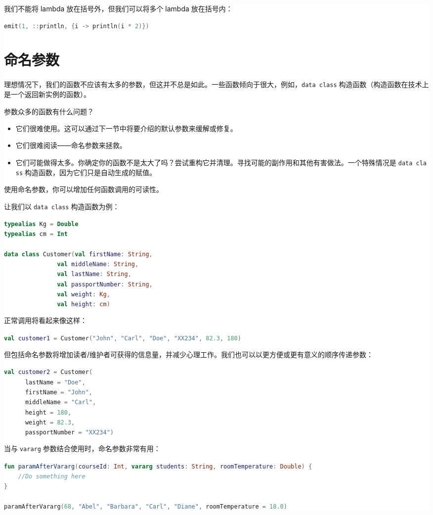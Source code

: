 我们不能将 lambda 放在括号外，但我们可以将多个 lambda 放在括号内：

```kt
emit(1, ::println, {i -> println(i * 2)})
```

# 命名参数

理想情况下，我们的函数不应该有太多的参数，但这并不总是如此。一些函数倾向于很大，例如，`data class` 构造函数（构造函数在技术上是一个返回新实例的函数）。

参数众多的函数有什么问题？

+   它们很难使用。这可以通过下一节中将要介绍的默认参数来缓解或修复。

+   它们很难阅读——命名参数来拯救。

+   它们可能做得太多。你确定你的函数不是太大了吗？尝试重构它并清理。寻找可能的副作用和其他有害做法。一个特殊情况是 `data class` 构造函数，因为它们只是自动生成的赋值。

使用命名参数，你可以增加任何函数调用的可读性。

让我们以 `data class` 构造函数为例：

```kt
typealias Kg = Double
typealias cm = Int

data class Customer(val firstName: String,
               val middleName: String,
               val lastName: String,
               val passportNumber: String,
               val weight: Kg,
               val height: cm)
```

正常调用将看起来像这样：

```kt
val customer1 = Customer("John", "Carl", "Doe", "XX234", 82.3, 180)
```

但包括命名参数将增加读者/维护者可获得的信息量，并减少心理工作。我们也可以以更方便或更有意义的顺序传递参数：

```kt
val customer2 = Customer(
      lastName = "Doe",
      firstName = "John",
      middleName = "Carl",
      height = 180,
      weight = 82.3,
      passportNumber = "XX234")
```

当与 `vararg` 参数结合使用时，命名参数非常有用：

```kt
fun paramAfterVararg(courseId: Int, vararg students: String, roomTemperature: Double) {
    //Do something here
}

paramAfterVararg(68, "Abel", "Barbara", "Carl", "Diane", roomTemperature = 18.0)
```
